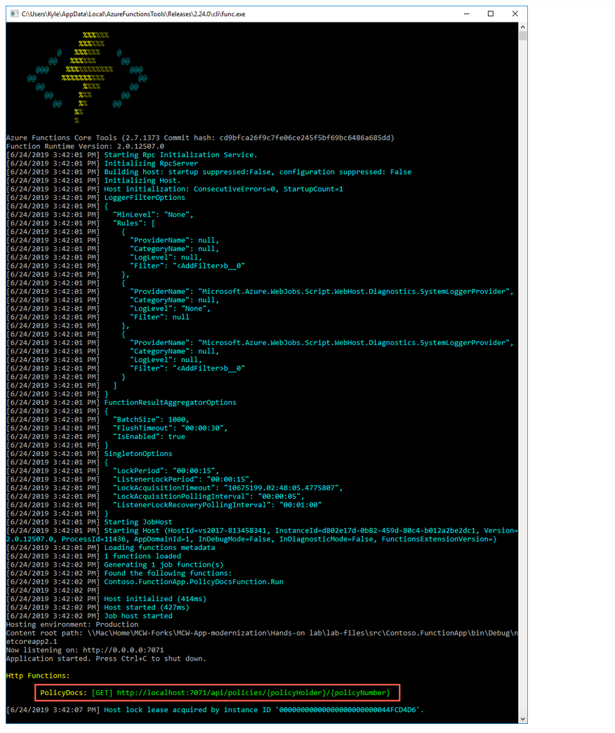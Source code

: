   ![The Function console window is displayed with the `PolicyDocs` local URL highlighted.](media/vs-function-app-debug-console.png "Debug")

